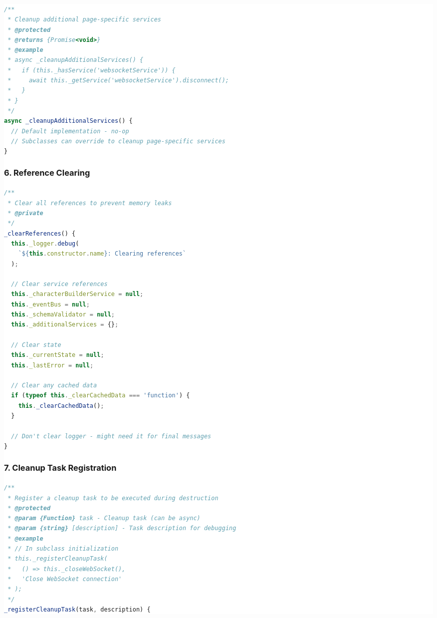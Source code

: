 ```javascript
/**
 * Cleanup additional page-specific services
 * @protected
 * @returns {Promise<void>}
 * @example
 * async _cleanupAdditionalServices() {
 *   if (this._hasService('websocketService')) {
 *     await this._getService('websocketService').disconnect();
 *   }
 * }
 */
async _cleanupAdditionalServices() {
  // Default implementation - no-op
  // Subclasses can override to cleanup page-specific services
}
```

### 6. Reference Clearing

```javascript
/**
 * Clear all references to prevent memory leaks
 * @private
 */
_clearReferences() {
  this._logger.debug(
    `${this.constructor.name}: Clearing references`
  );

  // Clear service references
  this._characterBuilderService = null;
  this._eventBus = null;
  this._schemaValidator = null;
  this._additionalServices = {};

  // Clear state
  this._currentState = null;
  this._lastError = null;

  // Clear any cached data
  if (typeof this._clearCachedData === 'function') {
    this._clearCachedData();
  }

  // Don't clear logger - might need it for final messages
}
```

### 7. Cleanup Task Registration

```javascript
/**
 * Register a cleanup task to be executed during destruction
 * @protected
 * @param {Function} task - Cleanup task (can be async)
 * @param {string} [description] - Task description for debugging
 * @example
 * // In subclass initialization
 * this._registerCleanupTask(
 *   () => this._closeWebSocket(),
 *   'Close WebSocket connection'
 * );
 */
_registerCleanupTask(task, description) {
```